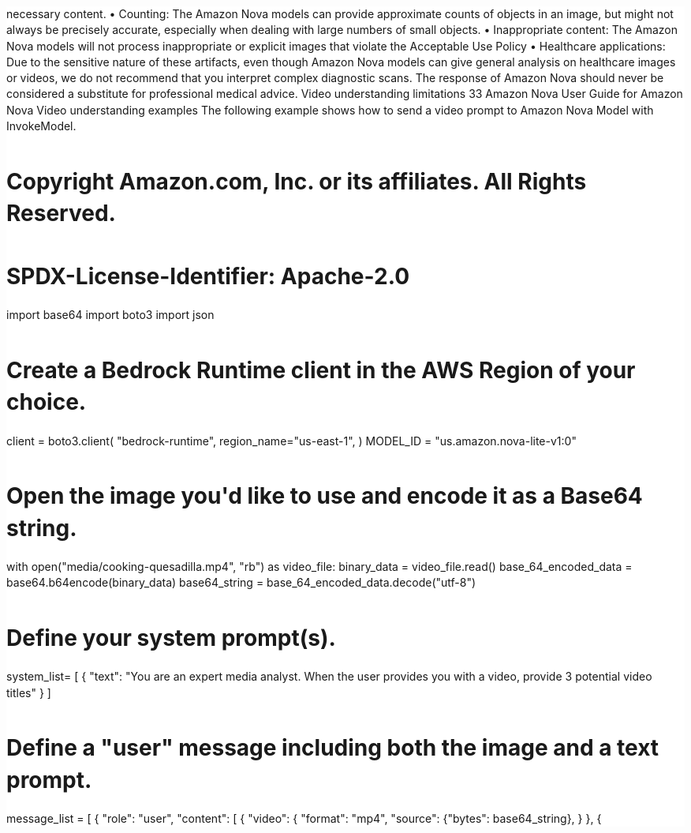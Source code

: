 necessary content.
• Counting: The Amazon Nova models can provide approximate counts of objects in an image,
but might not always be precisely accurate, especially when dealing with large numbers of small
objects.
• Inappropriate content: The Amazon Nova models will not process inappropriate or explicit
images that violate the Acceptable Use Policy
• Healthcare applications: Due to the sensitive nature of these artifacts, even though Amazon
Nova models can give general analysis on healthcare images or videos, we do not recommend
that you interpret complex diagnostic scans. The response of Amazon Nova should never be
considered a substitute for professional medical advice.
Video understanding limitations 33
Amazon Nova User Guide for Amazon Nova
Video understanding examples
The following example shows how to send a video prompt to Amazon Nova Model with
InvokeModel.
# Copyright Amazon.com, Inc. or its affiliates. All Rights Reserved.
# SPDX-License-Identifier: Apache-2.0
import base64
import boto3
import json
# Create a Bedrock Runtime client in the AWS Region of your choice.
client = boto3.client(
"bedrock-runtime",
region_name="us-east-1",
)
MODEL_ID = "us.amazon.nova-lite-v1:0"
# Open the image you'd like to use and encode it as a Base64 string.
with open("media/cooking-quesadilla.mp4", "rb") as video_file:
binary_data = video_file.read()
base_64_encoded_data = base64.b64encode(binary_data)
base64_string = base_64_encoded_data.decode("utf-8")
# Define your system prompt(s).
system_list= [
{
"text": "You are an expert media analyst. When the user provides you with a
video, provide 3 potential video titles"
}
]
# Define a "user" message including both the image and a text prompt.
message_list = [
{
"role": "user",
"content": [
{
"video": {
"format": "mp4",
"source": {"bytes": base64_string},
}
},
{